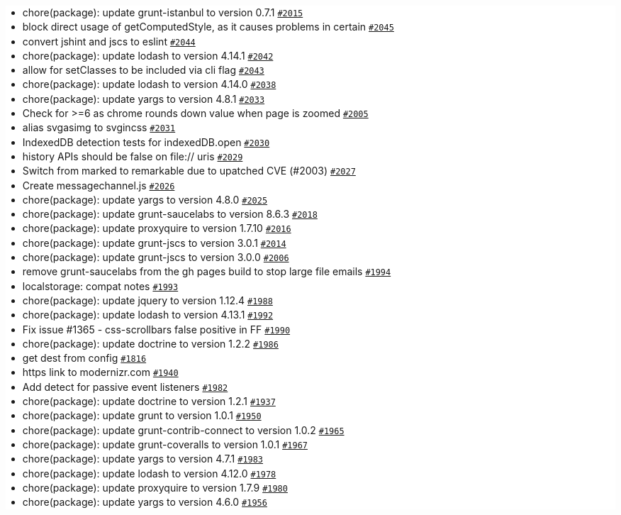 - chore(package): update grunt-istanbul to version 0.7.1 [`#2015`](https://github.com/Modernizr/Modernizr/pull/2015)
- block direct usage of getComputedStyle, as it causes problems in certain [`#2045`](https://github.com/Modernizr/Modernizr/pull/2045)
- convert jshint and jscs to eslint [`#2044`](https://github.com/Modernizr/Modernizr/pull/2044)
- chore(package): update lodash to version 4.14.1 [`#2042`](https://github.com/Modernizr/Modernizr/pull/2042)
- allow for setClasses to be included via cli flag [`#2043`](https://github.com/Modernizr/Modernizr/pull/2043)
- chore(package): update lodash to version 4.14.0 [`#2038`](https://github.com/Modernizr/Modernizr/pull/2038)
- chore(package): update yargs to version 4.8.1 [`#2033`](https://github.com/Modernizr/Modernizr/pull/2033)
- Check for &gt;=6 as chrome rounds down value when page is zoomed [`#2005`](https://github.com/Modernizr/Modernizr/pull/2005)
- alias svgasimg to svgincss [`#2031`](https://github.com/Modernizr/Modernizr/pull/2031)
- IndexedDB detection tests for indexedDB.open [`#2030`](https://github.com/Modernizr/Modernizr/pull/2030)
- history APIs should be false on file:// uris [`#2029`](https://github.com/Modernizr/Modernizr/pull/2029)
- Switch from marked to remarkable due to upatched CVE (#2003) [`#2027`](https://github.com/Modernizr/Modernizr/pull/2027)
- Create messagechannel.js [`#2026`](https://github.com/Modernizr/Modernizr/pull/2026)
- chore(package): update yargs to version 4.8.0 [`#2025`](https://github.com/Modernizr/Modernizr/pull/2025)
- chore(package): update grunt-saucelabs to version 8.6.3 [`#2018`](https://github.com/Modernizr/Modernizr/pull/2018)
- chore(package): update proxyquire to version 1.7.10 [`#2016`](https://github.com/Modernizr/Modernizr/pull/2016)
- chore(package): update grunt-jscs to version 3.0.1 [`#2014`](https://github.com/Modernizr/Modernizr/pull/2014)
- chore(package): update grunt-jscs to version 3.0.0 [`#2006`](https://github.com/Modernizr/Modernizr/pull/2006)
- remove grunt-saucelabs from the gh pages build to stop large file emails [`#1994`](https://github.com/Modernizr/Modernizr/pull/1994)
- localstorage: compat notes [`#1993`](https://github.com/Modernizr/Modernizr/pull/1993)
- chore(package): update jquery to version 1.12.4 [`#1988`](https://github.com/Modernizr/Modernizr/pull/1988)
- chore(package): update lodash to version 4.13.1 [`#1992`](https://github.com/Modernizr/Modernizr/pull/1992)
- Fix issue #1365 - css-scrollbars false positive in FF [`#1990`](https://github.com/Modernizr/Modernizr/pull/1990)
- chore(package): update doctrine to version 1.2.2 [`#1986`](https://github.com/Modernizr/Modernizr/pull/1986)
- get dest from config [`#1816`](https://github.com/Modernizr/Modernizr/pull/1816)
- https link to modernizr.com [`#1940`](https://github.com/Modernizr/Modernizr/pull/1940)
- Add detect for passive event listeners [`#1982`](https://github.com/Modernizr/Modernizr/pull/1982)
- chore(package): update doctrine to version 1.2.1 [`#1937`](https://github.com/Modernizr/Modernizr/pull/1937)
- chore(package): update grunt to version 1.0.1 [`#1950`](https://github.com/Modernizr/Modernizr/pull/1950)
- chore(package): update grunt-contrib-connect to version 1.0.2 [`#1965`](https://github.com/Modernizr/Modernizr/pull/1965)
- chore(package): update grunt-coveralls to version 1.0.1 [`#1967`](https://github.com/Modernizr/Modernizr/pull/1967)
- chore(package): update yargs to version 4.7.1 [`#1983`](https://github.com/Modernizr/Modernizr/pull/1983)
- chore(package): update lodash to version 4.12.0 [`#1978`](https://github.com/Modernizr/Modernizr/pull/1978)
- chore(package): update proxyquire to version 1.7.9 [`#1980`](https://github.com/Modernizr/Modernizr/pull/1980)
- chore(package): update yargs to version 4.6.0 [`#1956`](https://github.com/Modernizr/Modernizr/pull/1956)